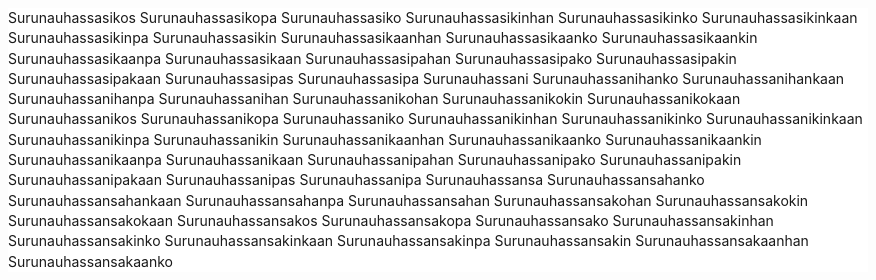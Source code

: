 Surunauhassasikos
Surunauhassasikopa
Surunauhassasiko
Surunauhassasikinhan
Surunauhassasikinko
Surunauhassasikinkaan
Surunauhassasikinpa
Surunauhassasikin
Surunauhassasikaanhan
Surunauhassasikaanko
Surunauhassasikaankin
Surunauhassasikaanpa
Surunauhassasikaan
Surunauhassasipahan
Surunauhassasipako
Surunauhassasipakin
Surunauhassasipakaan
Surunauhassasipas
Surunauhassasipa
Surunauhassani
Surunauhassanihanko
Surunauhassanihankaan
Surunauhassanihanpa
Surunauhassanihan
Surunauhassanikohan
Surunauhassanikokin
Surunauhassanikokaan
Surunauhassanikos
Surunauhassanikopa
Surunauhassaniko
Surunauhassanikinhan
Surunauhassanikinko
Surunauhassanikinkaan
Surunauhassanikinpa
Surunauhassanikin
Surunauhassanikaanhan
Surunauhassanikaanko
Surunauhassanikaankin
Surunauhassanikaanpa
Surunauhassanikaan
Surunauhassanipahan
Surunauhassanipako
Surunauhassanipakin
Surunauhassanipakaan
Surunauhassanipas
Surunauhassanipa
Surunauhassansa
Surunauhassansahanko
Surunauhassansahankaan
Surunauhassansahanpa
Surunauhassansahan
Surunauhassansakohan
Surunauhassansakokin
Surunauhassansakokaan
Surunauhassansakos
Surunauhassansakopa
Surunauhassansako
Surunauhassansakinhan
Surunauhassansakinko
Surunauhassansakinkaan
Surunauhassansakinpa
Surunauhassansakin
Surunauhassansakaanhan
Surunauhassansakaanko